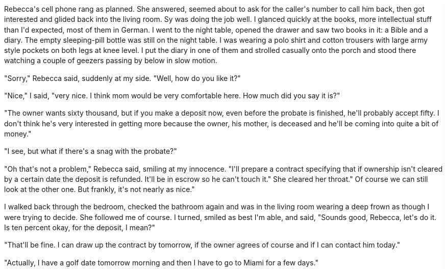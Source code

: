   

Rebecca's cell phone rang as planned. She answered, seemed about
to ask for the caller's number to call him back, then got
interested and glided back into the living room. Sy was doing the
job well. I glanced quickly at the books, more intellectual stuff
than I'd expected, most of them in German. I went to the night
table, opened the drawer and saw two books in it: a Bible and a
diary. The empty sleeping-pill bottle was still on the night
table. I was wearing a polo shirt and cotton trousers with large
army style pockets on both legs at knee level. I put the diary in
one of them and strolled casually onto the porch and stood there
watching a couple of geezers passing by below in slow motion.

  

"Sorry," Rebecca said, suddenly at my side. "Well, how do you like
it?"

  

"Nice," I said, "very nice. I think mom would be very comfortable
here. How much did you say it is?"

  

"The owner wants sixty thousand, but if you make a deposit now,
even before the probate is finished, he'll probably accept fifty.
I don't think he's very interested in getting more because the
owner, his mother, is deceased and he'll be coming into quite a
bit of money."

  

"I see, but what if there's a snag with the probate?"

  

"Oh that's not a problem," Rebecca said, smiling at my innocence.
"I'll prepare a contract specifying that if ownership isn't
cleared by a certain date the deposit is refunded. It'll be in
escrow so he can't touch it." She cleared her throat." Of course
we can still look at the other one. But frankly, it's not nearly
as nice."

  

I walked back through the bedroom, checked the bathroom again and
was in the living room wearing a deep frown as though I were
trying to decide. She followed me of course. I turned, smiled as
best I'm able, and said, "Sounds good, Rebecca, let's do it. Is
ten percent okay, for the deposit, I mean?"      

  

"That'll be fine. I can draw up the contract by tomorrow, if the
owner agrees of course and if I can contact him today."

  

"Actually, I have a golf date tomorrow morning and then I have to
go to Miami for a few days."
